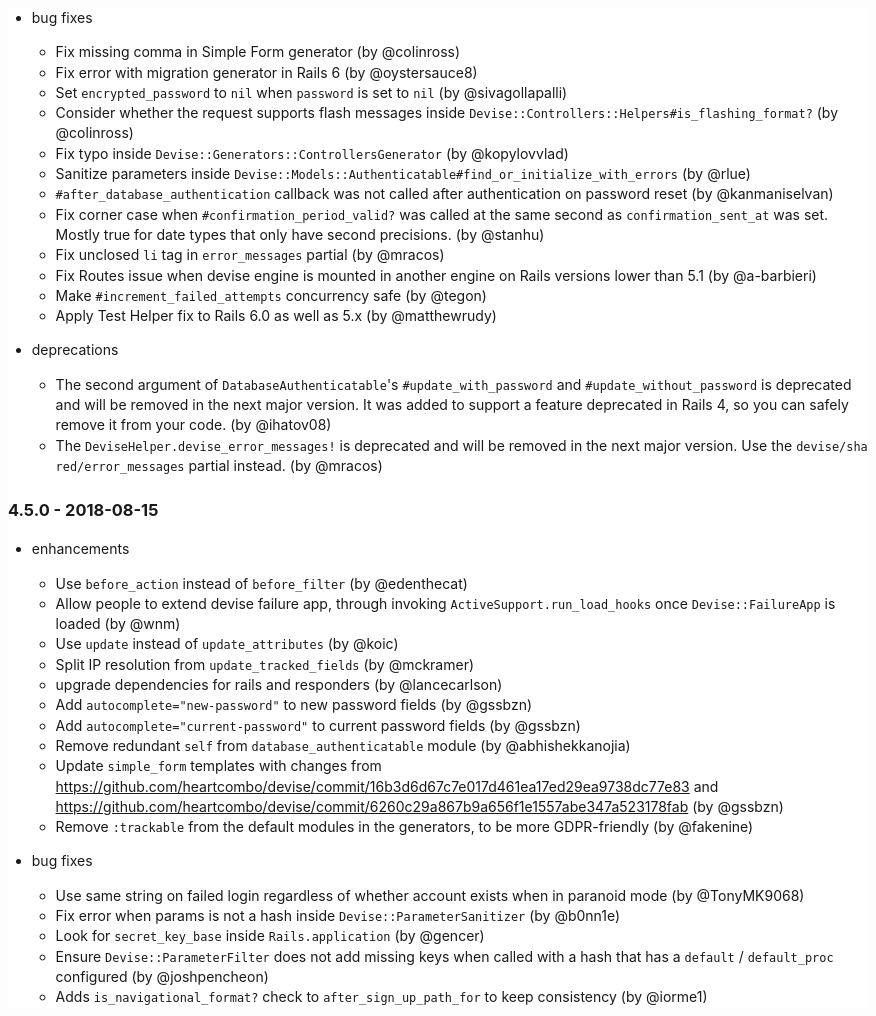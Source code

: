 * bug fixes
  * Fix missing comma in Simple Form generator (by @colinross)
  * Fix error with migration generator in Rails 6 (by @oystersauce8)
  * Set `encrypted_password` to `nil` when `password` is set to `nil` (by @sivagollapalli)
  * Consider whether the request supports flash messages inside `Devise::Controllers::Helpers#is_flashing_format?` (by @colinross)
  * Fix typo inside `Devise::Generators::ControllersGenerator` (by @kopylovvlad)
  * Sanitize parameters inside `Devise::Models::Authenticatable#find_or_initialize_with_errors` (by @rlue)
  * `#after_database_authentication` callback was not called after authentication on password reset (by @kanmaniselvan)
  * Fix corner case when `#confirmation_period_valid?` was called at the same second as `confirmation_sent_at` was set. Mostly true for date types that only have second precisions. (by @stanhu)
  * Fix unclosed `li` tag in `error_messages` partial (by @mracos)
  * Fix Routes issue when devise engine is mounted in another engine on Rails versions lower than 5.1 (by @a-barbieri)
  * Make `#increment_failed_attempts` concurrency safe (by @tegon)
  * Apply Test Helper fix to Rails 6.0 as well as 5.x (by @matthewrudy)


* deprecations
  * The second argument of `DatabaseAuthenticatable`'s `#update_with_password` and `#update_without_password` is deprecated and will be removed in the next major version. It was added to support a feature deprecated in Rails 4, so you can safely remove it from your code. (by @ihatov08)
  * The `DeviseHelper.devise_error_messages!` is deprecated and will be removed in the next major version. Use the `devise/shared/error_messages` partial instead. (by @mracos)

### 4.5.0 - 2018-08-15

* enhancements
  * Use `before_action` instead of `before_filter` (by @edenthecat)
  *  Allow people to extend devise failure app, through invoking `ActiveSupport.run_load_hooks` once `Devise::FailureApp` is loaded (by @wnm)
  * Use `update` instead of `update_attributes` (by @koic)
  * Split IP resolution from `update_tracked_fields` (by @mckramer)
  * upgrade dependencies for rails and responders (by @lancecarlson)
  * Add `autocomplete="new-password"` to new password fields (by @gssbzn)
  * Add `autocomplete="current-password"` to current password fields (by @gssbzn)
  * Remove redundant `self` from `database_authenticatable` module (by @abhishekkanojia)
  * Update `simple_form` templates with changes from https://github.com/heartcombo/devise/commit/16b3d6d67c7e017d461ea17ed29ea9738dc77e83 and https://github.com/heartcombo/devise/commit/6260c29a867b9a656f1e1557abe347a523178fab (by @gssbzn)
  * Remove `:trackable` from the default modules in the generators, to be more GDPR-friendly (by @fakenine)

* bug fixes
  * Use same string on failed login regardless of whether account exists when in paranoid mode (by @TonyMK9068)
  * Fix error when params is not a hash inside `Devise::ParameterSanitizer` (by @b0nn1e)
  * Look for `secret_key_base` inside `Rails.application` (by @gencer)
  * Ensure `Devise::ParameterFilter` does not add missing keys when called with a hash that has a `default` / `default_proc`
configured (by @joshpencheon)
  * Adds `is_navigational_format?` check to `after_sign_up_path_for` to keep consistency (by @iorme1)
